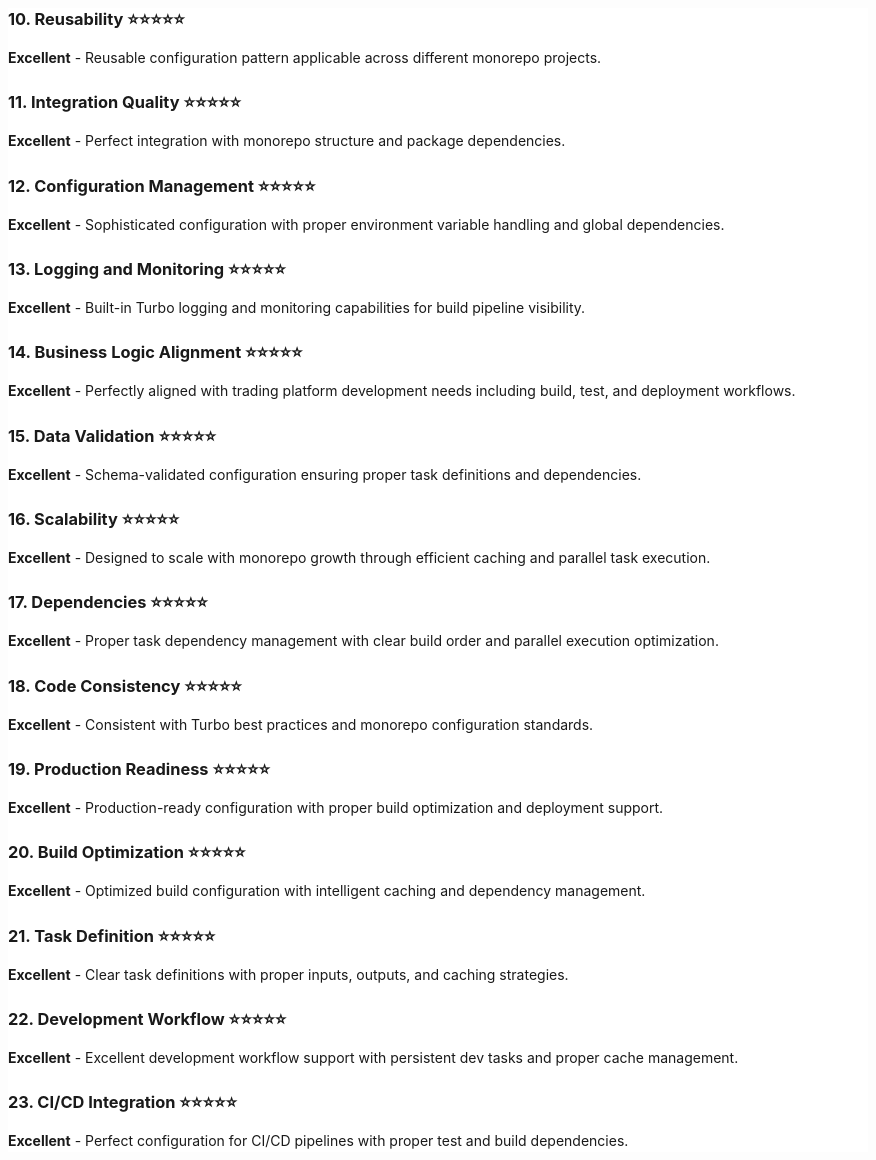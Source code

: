 ### 10. **Reusability** ⭐⭐⭐⭐⭐
**Excellent** - Reusable configuration pattern applicable across different monorepo projects.

### 11. **Integration Quality** ⭐⭐⭐⭐⭐
**Excellent** - Perfect integration with monorepo structure and package dependencies.

### 12. **Configuration Management** ⭐⭐⭐⭐⭐
**Excellent** - Sophisticated configuration with proper environment variable handling and global dependencies.

### 13. **Logging and Monitoring** ⭐⭐⭐⭐⭐
**Excellent** - Built-in Turbo logging and monitoring capabilities for build pipeline visibility.

### 14. **Business Logic Alignment** ⭐⭐⭐⭐⭐
**Excellent** - Perfectly aligned with trading platform development needs including build, test, and deployment workflows.

### 15. **Data Validation** ⭐⭐⭐⭐⭐
**Excellent** - Schema-validated configuration ensuring proper task definitions and dependencies.

### 16. **Scalability** ⭐⭐⭐⭐⭐
**Excellent** - Designed to scale with monorepo growth through efficient caching and parallel task execution.

### 17. **Dependencies** ⭐⭐⭐⭐⭐
**Excellent** - Proper task dependency management with clear build order and parallel execution optimization.

### 18. **Code Consistency** ⭐⭐⭐⭐⭐
**Excellent** - Consistent with Turbo best practices and monorepo configuration standards.

### 19. **Production Readiness** ⭐⭐⭐⭐⭐
**Excellent** - Production-ready configuration with proper build optimization and deployment support.

### 20. **Build Optimization** ⭐⭐⭐⭐⭐
**Excellent** - Optimized build configuration with intelligent caching and dependency management.

### 21. **Task Definition** ⭐⭐⭐⭐⭐
**Excellent** - Clear task definitions with proper inputs, outputs, and caching strategies.

### 22. **Development Workflow** ⭐⭐⭐⭐⭐
**Excellent** - Excellent development workflow support with persistent dev tasks and proper cache management.

### 23. **CI/CD Integration** ⭐⭐⭐⭐⭐
**Excellent** - Perfect configuration for CI/CD pipelines with proper test and build dependencies.
